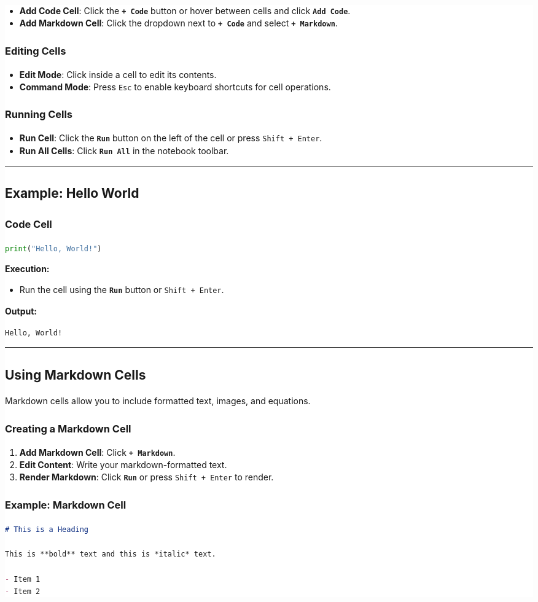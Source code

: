 - **Add Code Cell**: Click the **`+ Code`** button or hover between cells and click **`Add Code`**.
- **Add Markdown Cell**: Click the dropdown next to **`+ Code`** and select **`+ Markdown`**.

### **Editing Cells**

- **Edit Mode**: Click inside a cell to edit its contents.
- **Command Mode**: Press `Esc` to enable keyboard shortcuts for cell operations.

### **Running Cells**

- **Run Cell**: Click the **`Run`** button on the left of the cell or press `Shift + Enter`.
- **Run All Cells**: Click **`Run All`** in the notebook toolbar.

---

## **Example: Hello World**

### **Code Cell**

```python
print("Hello, World!")
```

**Execution:**

- Run the cell using the **`Run`** button or `Shift + Enter`.

**Output:**

```
Hello, World!
```

---

## **Using Markdown Cells**

Markdown cells allow you to include formatted text, images, and equations.

### **Creating a Markdown Cell**

1. **Add Markdown Cell**: Click **`+ Markdown`**.
2. **Edit Content**: Write your markdown-formatted text.
3. **Render Markdown**: Click **`Run`** or press `Shift + Enter` to render.

### **Example: Markdown Cell**

```markdown
# This is a Heading

This is **bold** text and this is *italic* text.

- Item 1
- Item 2
```
